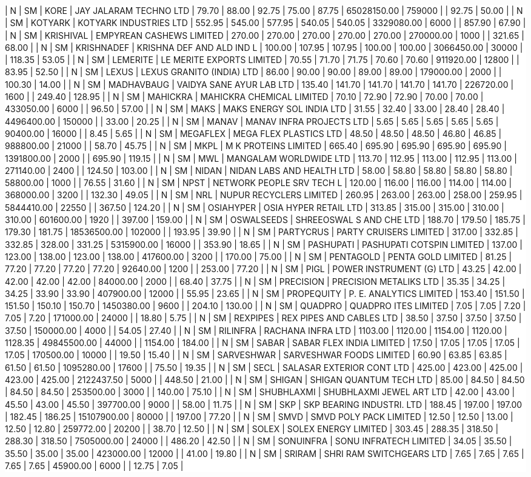| N | SM | KORE | JAY JALARAM TECHNO LTD | 79.70 | 88.00 | 92.75 | 75.00 | 87.75 | 65028150.00 | 759000 |  | 92.75 | 50.00 |
| N | SM | KOTYARK | KOTYARK INDUSTRIES LTD | 552.95 | 545.00 | 577.95 | 540.05 | 540.05 | 3329080.00 | 6000 |  | 857.90 | 67.90 |
| N | SM | KRISHIVAL | EMPYREAN CASHEWS LIMITED | 270.00 | 270.00 | 270.00 | 270.00 | 270.00 | 270000.00 | 1000 |  | 321.65 | 68.00 |
| N | SM | KRISHNADEF | KRISHNA DEF AND ALD IND L | 100.00 | 107.95 | 107.95 | 100.00 | 100.00 | 3066450.00 | 30000 |  | 118.35 | 53.05 |
| N | SM | LEMERITE | LE MERITE EXPORTS LIMITED | 70.55 | 71.70 | 71.75 | 70.60 | 70.60 | 911920.00 | 12800 |  | 83.95 | 52.50 |
| N | SM | LEXUS | LEXUS GRANITO (INDIA) LTD | 86.00 | 90.00 | 90.00 | 89.00 | 89.00 | 179000.00 | 2000 |  | 100.30 | 14.00 |
| N | SM | MADHAVBAUG | VAIDYA SANE AYUR LAB LTD | 135.40 | 141.70 | 141.70 | 141.70 | 141.70 | 226720.00 | 1600 |  | 249.40 | 128.95 |
| N | SM | MAHICKRA | MAHICKRA CHEMICAL LIMITED | 70.10 | 72.90 | 72.90 | 70.00 | 70.00 | 433050.00 | 6000 |  | 96.50 | 57.00 |
| N | SM | MAKS | MAKS ENERGY SOL INDIA LTD | 31.55 | 32.40 | 33.00 | 28.40 | 28.40 | 4496400.00 | 150000 |  | 33.00 | 20.25 |
| N | SM | MANAV | MANAV INFRA PROJECTS LTD | 5.65 | 5.65 | 5.65 | 5.65 | 5.65 | 90400.00 | 16000 |  | 8.45 | 5.65 |
| N | SM | MEGAFLEX | MEGA FLEX PLASTICS LTD | 48.50 | 48.50 | 48.50 | 46.80 | 46.85 | 988800.00 | 21000 |  | 58.70 | 45.75 |
| N | SM | MKPL | M K PROTEINS LIMITED | 665.40 | 695.90 | 695.90 | 695.90 | 695.90 | 1391800.00 | 2000 |  | 695.90 | 119.15 |
| N | SM | MWL | MANGALAM WORLDWIDE LTD | 113.70 | 112.95 | 113.00 | 112.95 | 113.00 | 271140.00 | 2400 |  | 124.50 | 103.00 |
| N | SM | NIDAN | NIDAN LABS AND HEALTH LTD | 58.00 | 58.80 | 58.80 | 58.80 | 58.80 | 58800.00 | 1000 |  | 76.55 | 31.60 |
| N | SM | NPST | NETWORK PEOPLE SRV TECH L | 120.00 | 116.00 | 116.00 | 114.00 | 114.00 | 368000.00 | 3200 |  | 132.30 | 49.05 |
| N | SM | NRL | NUPUR RECYCLERS LIMITED | 260.95 | 263.00 | 263.00 | 258.00 | 259.95 | 5844410.00 | 22550 |  | 367.50 | 124.20 |
| N | SM | OSIAHYPER | OSIA HYPER RETAIL LTD | 313.85 | 315.00 | 315.00 | 310.00 | 310.00 | 601600.00 | 1920 |  | 397.00 | 159.00 |
| N | SM | OSWALSEEDS | SHREEOSWAL S AND CHE LTD | 188.70 | 179.50 | 185.75 | 179.30 | 181.75 | 18536500.00 | 102000 |  | 193.95 | 39.90 |
| N | SM | PARTYCRUS | PARTY CRUISERS LIMITED | 317.00 | 332.85 | 332.85 | 328.00 | 331.25 | 5315900.00 | 16000 |  | 353.90 | 18.65 |
| N | SM | PASHUPATI | PASHUPATI COTSPIN LIMITED | 137.00 | 123.00 | 138.00 | 123.00 | 138.00 | 417600.00 | 3200 |  | 170.00 | 75.00 |
| N | SM | PENTAGOLD | PENTA GOLD LIMITED | 81.25 | 77.20 | 77.20 | 77.20 | 77.20 | 92640.00 | 1200 |  | 253.00 | 77.20 |
| N | SM | PIGL | POWER INSTRUMENT (G) LTD | 43.25 | 42.00 | 42.00 | 42.00 | 42.00 | 84000.00 | 2000 |  | 68.40 | 37.75 |
| N | SM | PRECISION | PRECISION METALIKS LTD | 35.35 | 34.25 | 34.25 | 33.90 | 33.90 | 407900.00 | 12000 |  | 55.95 | 23.65 |
| N | SM | PROPEQUITY | P. E. ANALYTICS LIMITED | 153.40 | 151.50 | 151.50 | 150.10 | 150.70 | 1450380.00 | 9600 |  | 204.10 | 130.00 |
| N | SM | QUADPRO | QUADPRO ITES LIMITED | 7.05 | 7.05 | 7.20 | 7.05 | 7.20 | 171000.00 | 24000 |  | 18.80 | 5.75 |
| N | SM | REXPIPES | REX PIPES AND CABLES LTD | 38.50 | 37.50 | 37.50 | 37.50 | 37.50 | 150000.00 | 4000 |  | 54.05 | 27.40 |
| N | SM | RILINFRA | RACHANA INFRA LTD | 1103.00 | 1120.00 | 1154.00 | 1120.00 | 1128.35 | 49845500.00 | 44000 |  | 1154.00 | 184.00 |
| N | SM | SABAR | SABAR FLEX INDIA LIMITED | 17.50 | 17.05 | 17.05 | 17.05 | 17.05 | 170500.00 | 10000 |  | 19.50 | 15.40 |
| N | SM | SARVESHWAR | SARVESHWAR FOODS LIMITED | 60.90 | 63.85 | 63.85 | 61.50 | 61.50 | 1095280.00 | 17600 |  | 75.50 | 19.35 |
| N | SM | SECL | SALASAR EXTERIOR CONT LTD | 425.00 | 423.00 | 425.00 | 423.00 | 425.00 | 2122437.50 | 5000 |  | 448.50 | 21.00 |
| N | SM | SHIGAN | SHIGAN QUANTUM TECH LTD | 85.00 | 84.50 | 84.50 | 84.50 | 84.50 | 253500.00 | 3000 |  | 140.00 | 75.10 |
| N | SM | SHUBHLAXMI | SHUBHLAXMI JEWEL ART LTD | 42.00 | 43.00 | 45.50 | 43.00 | 45.50 | 397700.00 | 9000 |  | 58.00 | 11.75 |
| N | SM | SKP | SKP BEARING INDUSTRI. LTD | 188.45 | 197.00 | 197.00 | 182.45 | 186.25 | 15107900.00 | 80000 |  | 197.00 | 77.20 |
| N | SM | SMVD | SMVD POLY PACK LIMITED | 12.50 | 12.50 | 13.00 | 12.50 | 12.80 | 259772.00 | 20200 |  | 38.70 | 12.50 |
| N | SM | SOLEX | SOLEX ENERGY LIMITED | 303.45 | 288.35 | 318.50 | 288.30 | 318.50 | 7505000.00 | 24000 |  | 486.20 | 42.50 |
| N | SM | SONUINFRA | SONU INFRATECH LIMITED | 34.05 | 35.50 | 35.50 | 35.00 | 35.00 | 423000.00 | 12000 |  | 41.00 | 19.80 |
| N | SM | SRIRAM | SHRI RAM SWITCHGEARS LTD | 7.65 | 7.65 | 7.65 | 7.65 | 7.65 | 45900.00 | 6000 |  | 12.75 | 7.05 |